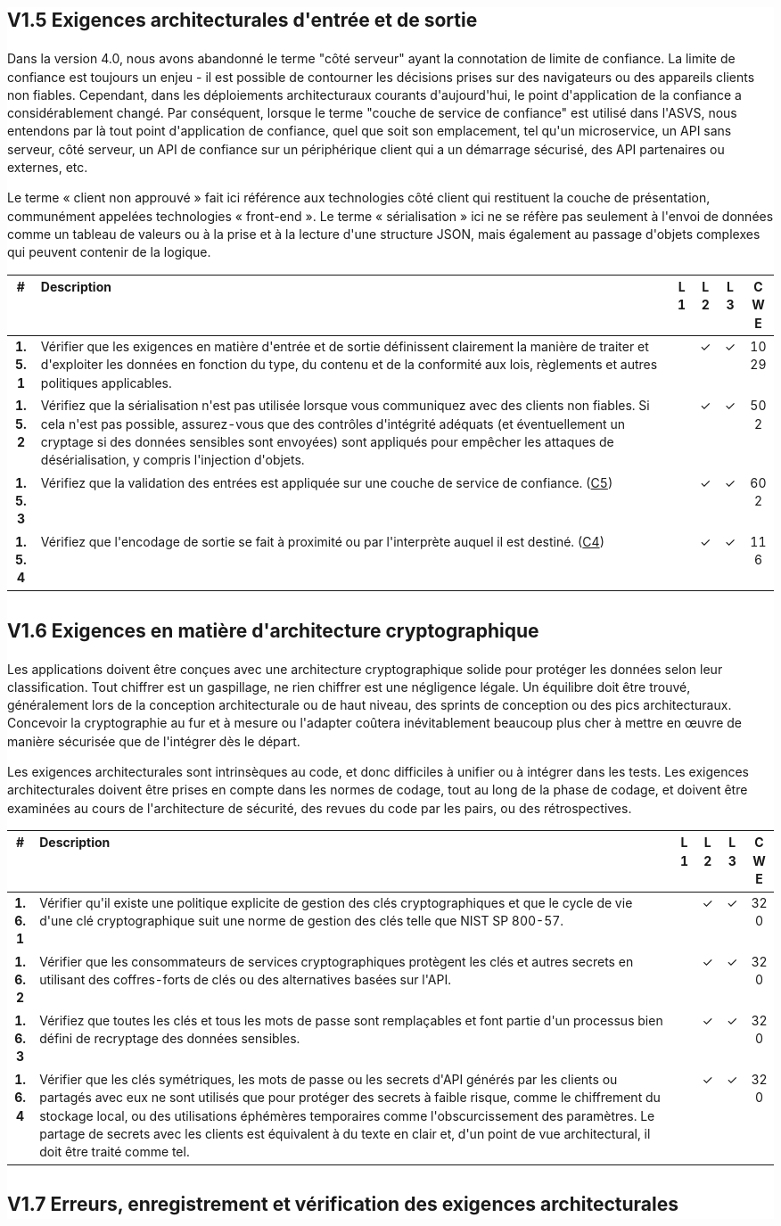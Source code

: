 ## V1.5 Exigences architecturales d'entrée et de sortie

Dans la version 4.0, nous avons abandonné le terme "côté serveur" ayant la connotation de limite de confiance. La limite de confiance est toujours un  enjeu - il est possible de contourner les décisions prises sur des navigateurs ou des appareils clients non fiables. Cependant, dans les déploiements architecturaux courants d'aujourd'hui, le point d'application de la confiance a considérablement changé. Par conséquent, lorsque le terme "couche de service de confiance" est utilisé dans l'ASVS, nous entendons par là tout point d'application de confiance, quel que soit son emplacement, tel qu'un microservice, un API sans serveur, côté serveur, un API de confiance sur un périphérique client qui a un démarrage sécurisé, des API partenaires ou externes, etc. 

Le terme « client non approuvé » fait ici référence aux technologies côté client qui restituent la couche de présentation, communément appelées technologies « front-end ». Le terme « sérialisation » ici ne se réfère pas seulement à l'envoi de données comme un tableau de valeurs ou à la prise et à la lecture d'une structure JSON, mais également au passage d'objets complexes qui peuvent contenir de la logique.

| # | Description | L1 | L2 | L3 | CWE |
| :---: | :--- | :---: | :---:| :---: | :---: |
| **1.5.1** | Vérifier que les exigences en matière d'entrée et de sortie définissent clairement la manière de traiter et d'exploiter les données en fonction du type, du contenu et de la conformité aux lois, règlements et autres politiques applicables.  | | ✓ | ✓ | 1029 |
| **1.5.2** | Vérifiez que la sérialisation n'est pas utilisée lorsque vous communiquez avec des clients non fiables. Si cela n'est pas possible, assurez-vous que des contrôles d'intégrité adéquats (et éventuellement un cryptage si des données sensibles sont envoyées) sont appliqués pour empêcher les attaques de désérialisation, y compris l'injection d'objets. | | ✓ | ✓ | 502 |
| **1.5.3** | Vérifiez que la validation des entrées est appliquée sur une couche de service de confiance. ([C5](https://owasp.org/www-project-proactive-controls/#div-numbering)) | | ✓ | ✓ | 602 |
| **1.5.4** | Vérifiez que l'encodage de sortie se fait à proximité ou par l'interprète auquel il est destiné. ([C4](https://owasp.org/www-project-proactive-controls/#div-numbering)) | | ✓ | ✓ | 116 |

## V1.6 Exigences en matière d'architecture cryptographique

Les applications doivent être conçues avec une architecture cryptographique solide pour protéger les données selon leur classification. Tout chiffrer est un gaspillage, ne rien chiffrer est une négligence légale. Un équilibre doit être trouvé, généralement lors de la conception architecturale ou de haut niveau, des sprints de conception ou des pics architecturaux. Concevoir la cryptographie au fur et à mesure ou l'adapter coûtera inévitablement beaucoup plus cher à mettre en œuvre de manière sécurisée que de l'intégrer dès le départ.

Les exigences architecturales sont intrinsèques au code, et donc difficiles à unifier ou à intégrer dans les tests. Les exigences architecturales doivent être prises en compte dans les normes de codage, tout au long de la phase de codage, et doivent être examinées au cours de l'architecture de sécurité, des revues du code par les pairs, ou des rétrospectives.

| # | Description | L1 | L2 | L3 | CWE |
| :---: | :--- | :---: | :---:| :---: | :---: |
| **1.6.1** | Vérifier qu'il existe une politique explicite de gestion des clés cryptographiques et que le cycle de vie d'une clé cryptographique suit une norme de gestion des clés telle que NIST SP 800-57. | | ✓ | ✓ | 320 |
| **1.6.2** | Vérifier que les consommateurs de services cryptographiques protègent les clés et autres secrets en utilisant des coffres-forts de clés ou des alternatives basées sur l'API. | | ✓ | ✓ | 320 |
| **1.6.3** | Vérifiez que toutes les clés et tous les mots de passe sont remplaçables et font partie d'un processus bien défini de recryptage des données sensibles. | | ✓ | ✓ | 320 |
| **1.6.4** | Vérifier que les clés symétriques, les mots de passe ou les secrets d'API générés par les clients ou partagés avec eux ne sont utilisés que pour protéger des secrets à faible risque, comme le chiffrement du stockage local, ou des utilisations éphémères temporaires comme l'obscurcissement des paramètres. Le partage de secrets avec les clients est équivalent à du texte en clair et, d'un point de vue architectural, il doit être traité comme tel. | | ✓ | ✓ | 320 |

## V1.7 Erreurs, enregistrement et vérification des exigences architecturales
